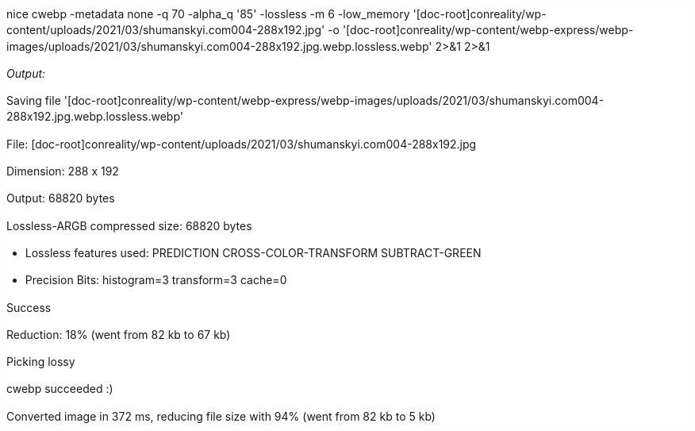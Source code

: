 nice cwebp -metadata none -q 70 -alpha_q '85' -lossless -m 6 -low_memory '[doc-root]conreality/wp-content/uploads/2021/03/shumanskyi.com004-288x192.jpg' -o '[doc-root]conreality/wp-content/webp-express/webp-images/uploads/2021/03/shumanskyi.com004-288x192.jpg.webp.lossless.webp' 2>&1 2>&1


*Output:* 

Saving file '[doc-root]conreality/wp-content/webp-express/webp-images/uploads/2021/03/shumanskyi.com004-288x192.jpg.webp.lossless.webp'

File:      [doc-root]conreality/wp-content/uploads/2021/03/shumanskyi.com004-288x192.jpg

Dimension: 288 x 192

Output:    68820 bytes

Lossless-ARGB compressed size: 68820 bytes

  * Lossless features used: PREDICTION CROSS-COLOR-TRANSFORM SUBTRACT-GREEN

  * Precision Bits: histogram=3 transform=3 cache=0


Success

Reduction: 18% (went from 82 kb to 67 kb)


Picking lossy

cwebp succeeded :)


Converted image in 372 ms, reducing file size with 94% (went from 82 kb to 5 kb)

